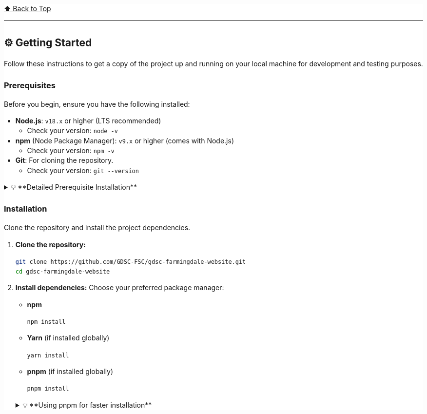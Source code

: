 [⬆️ Back to Top](#-table-of-contents)

---

## ⚙️ Getting Started
Follow these instructions to get a copy of the project up and running on your local machine for development and testing purposes.

### Prerequisites
Before you begin, ensure you have the following installed:
*   **Node.js**: `v18.x` or higher (LTS recommended)
    *   Check your version: `node -v`
*   **npm** (Node Package Manager): `v9.x` or higher (comes with Node.js)
    *   Check your version: `npm -v`
*   **Git**: For cloning the repository.
    *   Check your version: `git --version`

<details><summary>💡 **Detailed Prerequisite Installation**</summary></details>

### Installation
Clone the repository and install the project dependencies.

1.  **Clone the repository:**
    ```bash
    git clone https://github.com/GDSC-FSC/gdsc-farmingdale-website.git
    cd gdsc-farmingdale-website
    ```

2.  **Install dependencies:**
    Choose your preferred package manager:
    *   **npm**
        ```bash
        npm install
        ```
    *   **Yarn** (if installed globally)
        ```bash
        yarn install
        ```
    *   **pnpm** (if installed globally)
        ```bash
        pnpm install
        ```
    <details>
    <summary>💡 **Using pnpm for faster installation**</summary>
    `pnpm` is often faster and more efficient with disk space. If you want to use `pnpm`, install it globally first:
    ```bash
    npm install -g pnpm
    pnpm install
    ```
    </details>
